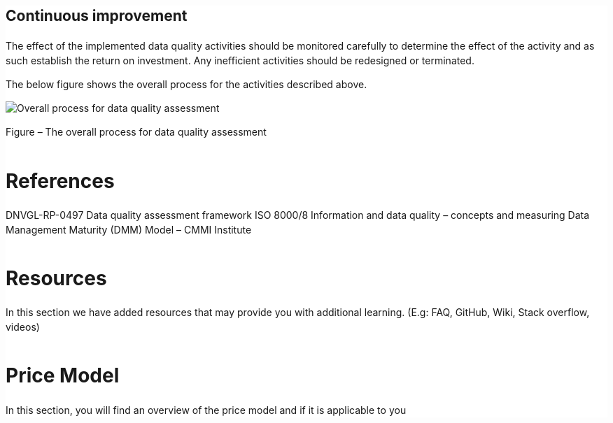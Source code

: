 ## Continuous improvement
The effect of the implemented data quality activities should be monitored carefully to determine the effect of the activity and as such establish the return on investment. Any inefficient activities should be redesigned or terminated.

The below figure shows the overall process for the activities described above.

![](https://veracitydevtest.blob.core.windows.net/static-documentation/dataquality7.png "Overall process for data quality assessment") 


Figure – The overall process for data quality assessment

# References
DNVGL-RP-0497 Data quality assessment framework
ISO 8000/8 Information and data quality – concepts and measuring
Data Management Maturity (DMM) Model – CMMI Institute

# Resources 
In this section we have added resources that may provide you with additional learning. 
(E.g: FAQ, GitHub, Wiki, Stack overflow, videos)

# Price Model
In this section, you will find an overview of the price model and if it is applicable to you


